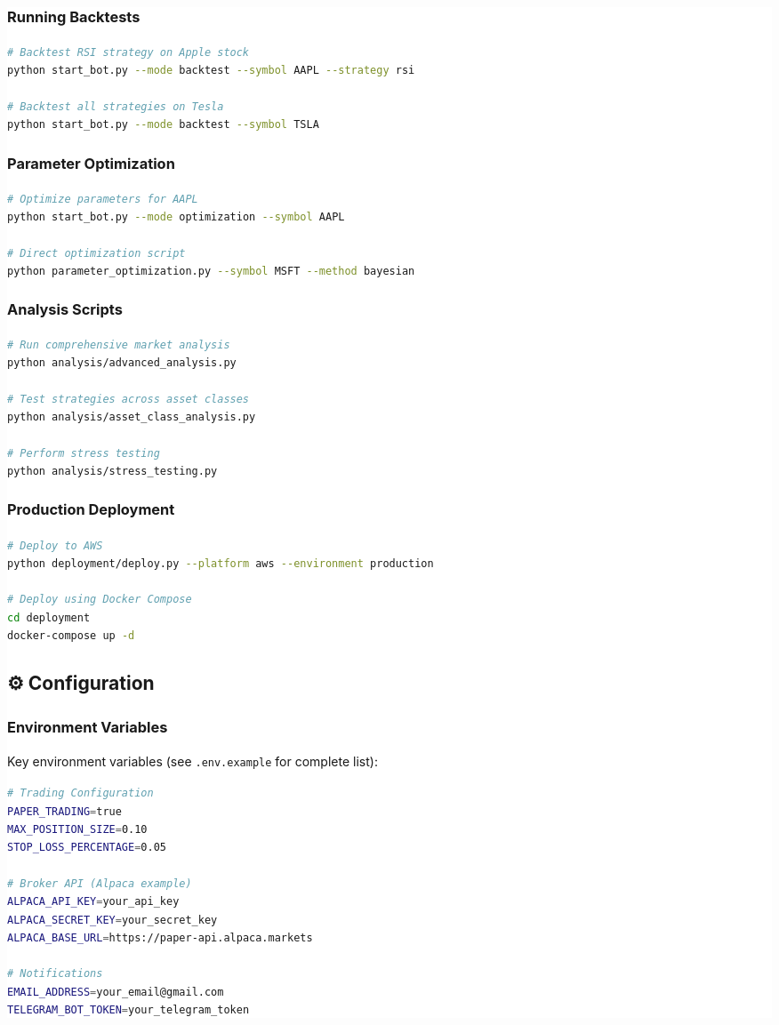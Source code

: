 ### Running Backtests

```bash
# Backtest RSI strategy on Apple stock
python start_bot.py --mode backtest --symbol AAPL --strategy rsi

# Backtest all strategies on Tesla
python start_bot.py --mode backtest --symbol TSLA
```

### Parameter Optimization

```bash
# Optimize parameters for AAPL
python start_bot.py --mode optimization --symbol AAPL

# Direct optimization script
python parameter_optimization.py --symbol MSFT --method bayesian
```

### Analysis Scripts

```bash
# Run comprehensive market analysis
python analysis/advanced_analysis.py

# Test strategies across asset classes
python analysis/asset_class_analysis.py

# Perform stress testing
python analysis/stress_testing.py
```

### Production Deployment

```bash
# Deploy to AWS
python deployment/deploy.py --platform aws --environment production

# Deploy using Docker Compose
cd deployment
docker-compose up -d
```

## ⚙️ Configuration

### Environment Variables

Key environment variables (see `.env.example` for complete list):

```bash
# Trading Configuration
PAPER_TRADING=true
MAX_POSITION_SIZE=0.10
STOP_LOSS_PERCENTAGE=0.05

# Broker API (Alpaca example)
ALPACA_API_KEY=your_api_key
ALPACA_SECRET_KEY=your_secret_key
ALPACA_BASE_URL=https://paper-api.alpaca.markets

# Notifications
EMAIL_ADDRESS=your_email@gmail.com
TELEGRAM_BOT_TOKEN=your_telegram_token
```
